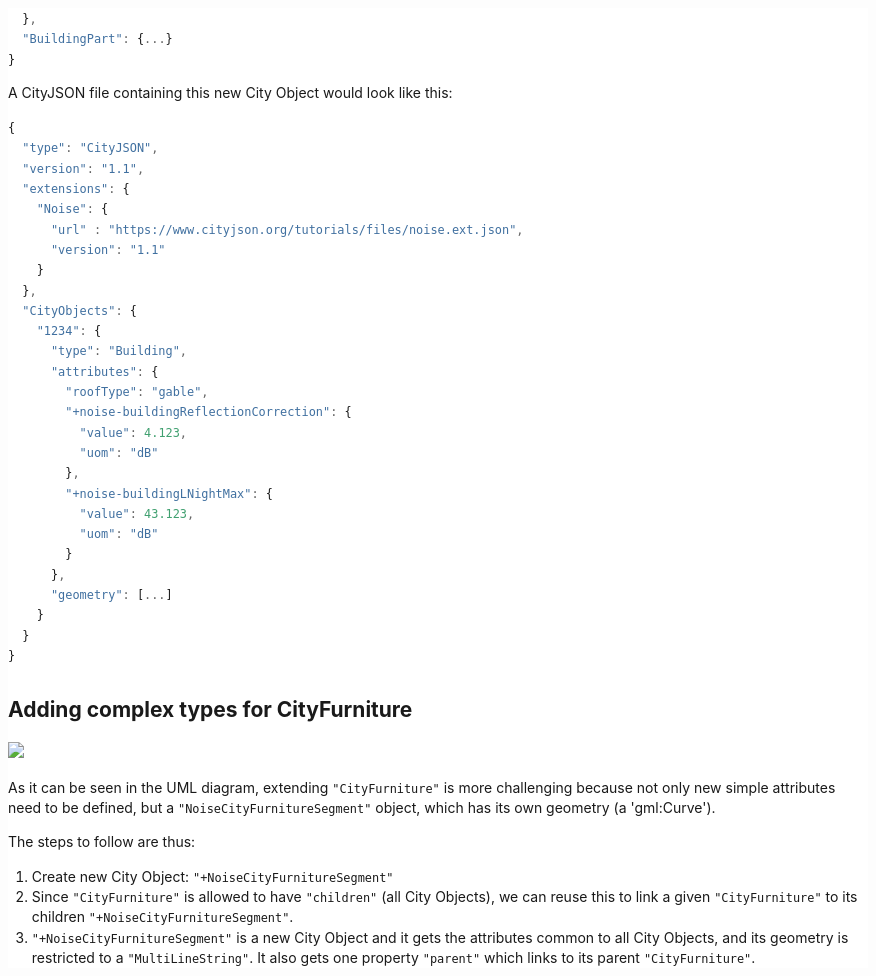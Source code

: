 ```javascript
  },
  "BuildingPart": {...}
}
```

A CityJSON file containing this new City Object would look like this:

```javascript
{
  "type": "CityJSON",
  "version": "1.1",
  "extensions": {
    "Noise": {
      "url" : "https://www.cityjson.org/tutorials/files/noise.ext.json",
      "version": "1.1"
    }
  },
  "CityObjects": {
    "1234": {
      "type": "Building",
      "attributes": {
        "roofType": "gable",
        "+noise-buildingReflectionCorrection": {
          "value": 4.123,
          "uom": "dB"
        },
        "+noise-buildingLNightMax": {
          "value": 43.123,
          "uom": "dB"
        }
      },
      "geometry": [...]
    }
  }
}
```

## Adding complex types for CityFurniture

<img src="../files/noise_cf.png" width="80%">

As it can be seen in the UML diagram, extending `"CityFurniture"` is more challenging because not only new simple attributes need to be defined, but a `"NoiseCityFurnitureSegment"` object, which has its own geometry (a 'gml:Curve').

The steps to follow are thus:

1.  Create new City Object: `"+NoiseCityFurnitureSegment"`
2.  Since `"CityFurniture"` is allowed to have `"children"` (all City Objects), we can reuse this to link a given `"CityFurniture"` to its children `"+NoiseCityFurnitureSegment"`.
3.  `"+NoiseCityFurnitureSegment"` is a new City Object and it gets the attributes common to all City Objects, and its geometry is restricted to a `"MultiLineString"`. It also gets one property `"parent"` which links to its parent `"CityFurniture"`.
